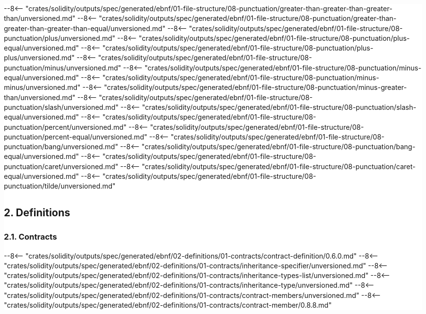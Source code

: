 --8<-- "crates/solidity/outputs/spec/generated/ebnf/01-file-structure/08-punctuation/greater-than-greater-than-greater-than/unversioned.md"
--8<-- "crates/solidity/outputs/spec/generated/ebnf/01-file-structure/08-punctuation/greater-than-greater-than-greater-than-equal/unversioned.md"
--8<-- "crates/solidity/outputs/spec/generated/ebnf/01-file-structure/08-punctuation/plus/unversioned.md"
--8<-- "crates/solidity/outputs/spec/generated/ebnf/01-file-structure/08-punctuation/plus-equal/unversioned.md"
--8<-- "crates/solidity/outputs/spec/generated/ebnf/01-file-structure/08-punctuation/plus-plus/unversioned.md"
--8<-- "crates/solidity/outputs/spec/generated/ebnf/01-file-structure/08-punctuation/minus/unversioned.md"
--8<-- "crates/solidity/outputs/spec/generated/ebnf/01-file-structure/08-punctuation/minus-equal/unversioned.md"
--8<-- "crates/solidity/outputs/spec/generated/ebnf/01-file-structure/08-punctuation/minus-minus/unversioned.md"
--8<-- "crates/solidity/outputs/spec/generated/ebnf/01-file-structure/08-punctuation/minus-greater-than/unversioned.md"
--8<-- "crates/solidity/outputs/spec/generated/ebnf/01-file-structure/08-punctuation/slash/unversioned.md"
--8<-- "crates/solidity/outputs/spec/generated/ebnf/01-file-structure/08-punctuation/slash-equal/unversioned.md"
--8<-- "crates/solidity/outputs/spec/generated/ebnf/01-file-structure/08-punctuation/percent/unversioned.md"
--8<-- "crates/solidity/outputs/spec/generated/ebnf/01-file-structure/08-punctuation/percent-equal/unversioned.md"
--8<-- "crates/solidity/outputs/spec/generated/ebnf/01-file-structure/08-punctuation/bang/unversioned.md"
--8<-- "crates/solidity/outputs/spec/generated/ebnf/01-file-structure/08-punctuation/bang-equal/unversioned.md"
--8<-- "crates/solidity/outputs/spec/generated/ebnf/01-file-structure/08-punctuation/caret/unversioned.md"
--8<-- "crates/solidity/outputs/spec/generated/ebnf/01-file-structure/08-punctuation/caret-equal/unversioned.md"
--8<-- "crates/solidity/outputs/spec/generated/ebnf/01-file-structure/08-punctuation/tilde/unversioned.md"

## 2. Definitions

### 2.1. Contracts

--8<-- "crates/solidity/outputs/spec/generated/ebnf/02-definitions/01-contracts/contract-definition/0.6.0.md"
--8<-- "crates/solidity/outputs/spec/generated/ebnf/02-definitions/01-contracts/inheritance-specifier/unversioned.md"
--8<-- "crates/solidity/outputs/spec/generated/ebnf/02-definitions/01-contracts/inheritance-types-list/unversioned.md"
--8<-- "crates/solidity/outputs/spec/generated/ebnf/02-definitions/01-contracts/inheritance-type/unversioned.md"
--8<-- "crates/solidity/outputs/spec/generated/ebnf/02-definitions/01-contracts/contract-members/unversioned.md"
--8<-- "crates/solidity/outputs/spec/generated/ebnf/02-definitions/01-contracts/contract-member/0.8.8.md"
